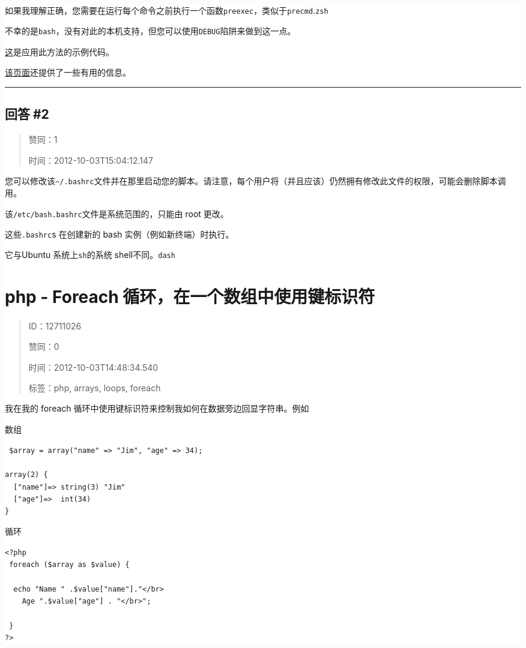 如果我理解正确，您需要在运行每个命令之前执行一个函数`preexec`，类似于`precmd`.`zsh`

不幸的是`bash`，没有对此的本机支持，但您可以使用`DEBUG`陷阱来做到这一点。

[这](http://hints.macworld.com/dlfiles/preexec.bash.txt)是应用此方法的示例代码。

[该页面](http://blog.pointsoftware.ch/index.php/howto-bash-audit-command-logger/)还提供了一些有用的信息。

* * *

## 回答 #2

> 赞同：1
> 
> 时间：2012-10-03T15:04:12.147

您可以修改该`~/.bashrc`文件并在那里启动您的脚本。请注意，每个用户将（并且应该）仍然拥有修改此文件的权限，可能会删除脚本调用。

该`/etc/bash.bashrc`文件是系统范围的，只能由 root 更改。

这些`.bashrc`s 在创建新的 bash 实例（例如新终端）时执行。

它与Ubuntu 系统上`sh`的系统 shell不同。`dash`

# php - Foreach 循环，在一个数组中使用键标识符

> ID：12711026
> 
> 赞同：0
> 
> 时间：2012-10-03T14:48:34.540
> 
> 标签：php, arrays, loops, foreach

我在我的 foreach 循环中使用键标识符来控制我如何在数据旁边回显字符串。例如

数组

```
 $array = array("name" => "Jim", "age" => 34);

array(2) {
  ["name"]=> string(3) "Jim"
  ["age"]=>  int(34)
} 
```

循环

```
<?php
 foreach ($array as $value) {

  echo "Name " .$value["name"]."</br>
    Age ".$value["age"] . "</br>";

 }
?> 
```
